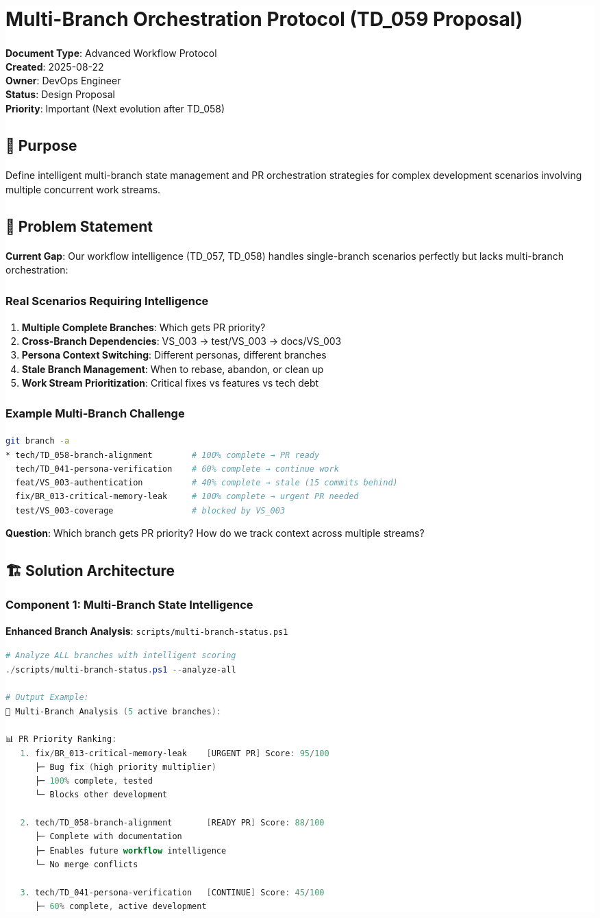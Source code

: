 # Multi-Branch Orchestration Protocol (TD_059 Proposal)

**Document Type**: Advanced Workflow Protocol  
**Created**: 2025-08-22  
**Owner**: DevOps Engineer  
**Status**: Design Proposal  
**Priority**: Important (Next evolution after TD_058)

## 🎯 Purpose

Define intelligent multi-branch state management and PR orchestration strategies for complex development scenarios involving multiple concurrent work streams.

## 🚨 Problem Statement

**Current Gap**: Our workflow intelligence (TD_057, TD_058) handles single-branch scenarios perfectly but lacks multi-branch orchestration:

### Real Scenarios Requiring Intelligence
1. **Multiple Complete Branches**: Which gets PR priority?
2. **Cross-Branch Dependencies**: VS_003 → test/VS_003 → docs/VS_003  
3. **Persona Context Switching**: Different personas, different branches
4. **Stale Branch Management**: When to rebase, abandon, or clean up
5. **Work Stream Prioritization**: Critical fixes vs features vs tech debt

### Example Multi-Branch Challenge
```bash
git branch -a
* tech/TD_058-branch-alignment        # 100% complete → PR ready
  tech/TD_041-persona-verification    # 60% complete → continue work
  feat/VS_003-authentication          # 40% complete → stale (15 commits behind)
  fix/BR_013-critical-memory-leak     # 100% complete → urgent PR needed
  test/VS_003-coverage                # blocked by VS_003
```

**Question**: Which branch gets PR priority? How do we track context across multiple streams?

## 🏗️ Solution Architecture

### Component 1: Multi-Branch State Intelligence
**Enhanced Branch Analysis**: `scripts/multi-branch-status.ps1`

```powershell
# Analyze ALL branches with intelligent scoring
./scripts/multi-branch-status.ps1 --analyze-all

# Output Example:
🌿 Multi-Branch Analysis (5 active branches):

📊 PR Priority Ranking:
   1. fix/BR_013-critical-memory-leak    [URGENT PR] Score: 95/100
      ├─ Bug fix (high priority multiplier)
      ├─ 100% complete, tested  
      └─ Blocks other development
      
   2. tech/TD_058-branch-alignment       [READY PR] Score: 88/100
      ├─ Complete with documentation
      ├─ Enables future workflow intelligence
      └─ No merge conflicts
      
   3. tech/TD_041-persona-verification   [CONTINUE] Score: 45/100
      ├─ 60% complete, active development
```
